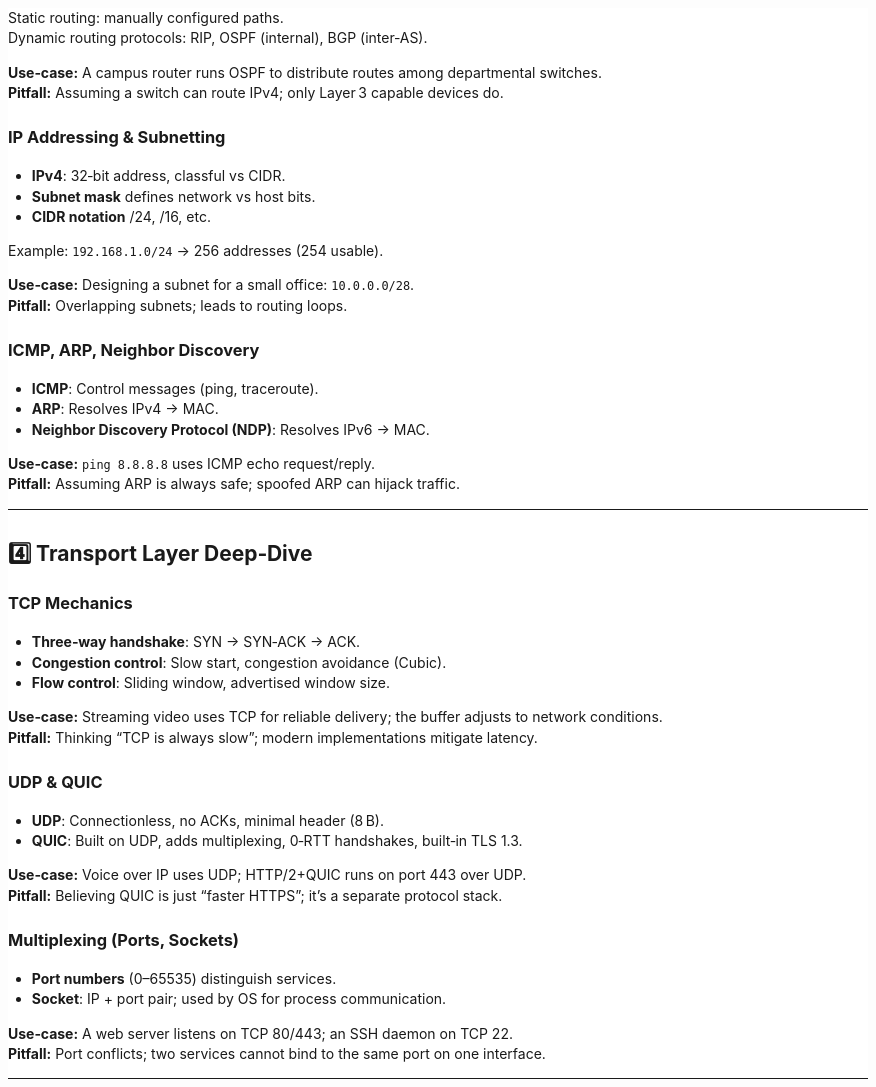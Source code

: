 Static routing: manually configured paths.  
Dynamic routing protocols: RIP, OSPF (internal), BGP (inter‑AS).

**Use‑case:** A campus router runs OSPF to distribute routes among departmental switches.  
**Pitfall:** Assuming a switch can route IPv4; only Layer 3 capable devices do.

### IP Addressing & Subnetting
- **IPv4**: 32‑bit address, classful vs CIDR.  
- **Subnet mask** defines network vs host bits.  
- **CIDR notation** /24, /16, etc.

Example: `192.168.1.0/24` → 256 addresses (254 usable).  

**Use‑case:** Designing a subnet for a small office: `10.0.0.0/28`.  
**Pitfall:** Overlapping subnets; leads to routing loops.

### ICMP, ARP, Neighbor Discovery
- **ICMP**: Control messages (ping, traceroute).  
- **ARP**: Resolves IPv4 → MAC.  
- **Neighbor Discovery Protocol (NDP)**: Resolves IPv6 → MAC.

**Use‑case:** `ping 8.8.8.8` uses ICMP echo request/reply.  
**Pitfall:** Assuming ARP is always safe; spoofed ARP can hijack traffic.

---

## 4️⃣ Transport Layer Deep‑Dive

### TCP Mechanics
- **Three‑way handshake**: SYN → SYN‑ACK → ACK.  
- **Congestion control**: Slow start, congestion avoidance (Cubic).  
- **Flow control**: Sliding window, advertised window size.

**Use‑case:** Streaming video uses TCP for reliable delivery; the buffer adjusts to network conditions.  
**Pitfall:** Thinking “TCP is always slow”; modern implementations mitigate latency.

### UDP & QUIC
- **UDP**: Connectionless, no ACKs, minimal header (8 B).  
- **QUIC**: Built on UDP, adds multiplexing, 0‑RTT handshakes, built‑in TLS 1.3.

**Use‑case:** Voice over IP uses UDP; HTTP/2+QUIC runs on port 443 over UDP.  
**Pitfall:** Believing QUIC is just “faster HTTPS”; it’s a separate protocol stack.

### Multiplexing (Ports, Sockets)
- **Port numbers** (0–65535) distinguish services.  
- **Socket**: IP + port pair; used by OS for process communication.

**Use‑case:** A web server listens on TCP 80/443; an SSH daemon on TCP 22.  
**Pitfall:** Port conflicts; two services cannot bind to the same port on one interface.

---
